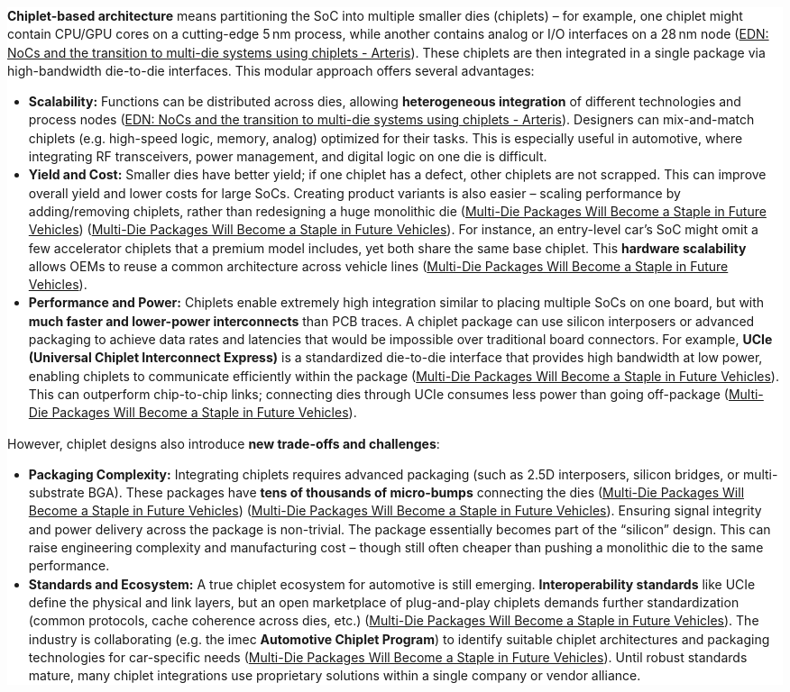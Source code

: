 **Chiplet-based architecture** means partitioning the SoC into multiple smaller dies (chiplets) – for example, one chiplet might contain CPU/GPU cores on a cutting-edge 5 nm process, while another contains analog or I/O interfaces on a 28 nm node ([EDN: NoCs and the transition to multi-die systems using chiplets \- Arteris](https://www.arteris.com/blog/edn-nocs-and-the-transition-to-multi-die-systems-using-chiplets/#:~:text=Chiplets%20offer%20a%20modular%20approach,nm%20processes)). These chiplets are then integrated in a single package via high-bandwidth die-to-die interfaces. This modular approach offers several advantages:

* **Scalability:** Functions can be distributed across dies, allowing **heterogeneous integration** of different technologies and process nodes ([EDN: NoCs and the transition to multi-die systems using chiplets \- Arteris](https://www.arteris.com/blog/edn-nocs-and-the-transition-to-multi-die-systems-using-chiplets/#:~:text=Chiplets%20offer%20a%20modular%20approach,nm%20processes)). Designers can mix-and-match chiplets (e.g. high-speed logic, memory, analog) optimized for their tasks. This is especially useful in automotive, where integrating RF transceivers, power management, and digital logic on one die is difficult.  
* **Yield and Cost:** Smaller dies have better yield; if one chiplet has a defect, other chiplets are not scrapped. This can improve overall yield and lower costs for large SoCs. Creating product variants is also easier – scaling performance by adding/removing chiplets, rather than redesigning a huge monolithic die ([Multi-Die Packages Will Become a Staple in Future Vehicles](https://www.designnews.com/semiconductors-chips/when-will-the-automotive-industry-adopt-multi-die-designs-#:~:text=few%20semiconductor%20vendors%20%28vendor%20lock,to%20the%20respective%20software%20workload)) ([Multi-Die Packages Will Become a Staple in Future Vehicles](https://www.designnews.com/semiconductors-chips/when-will-the-automotive-industry-adopt-multi-die-designs-#:~:text=Automotive%20OEMs%20are%20aware%20of,future%20ADAS%20and%20IVI%20needs)). For instance, an entry-level car’s SoC might omit a few accelerator chiplets that a premium model includes, yet both share the same base chiplet. This **hardware scalability** allows OEMs to reuse a common architecture across vehicle lines ([Multi-Die Packages Will Become a Staple in Future Vehicles](https://www.designnews.com/semiconductors-chips/when-will-the-automotive-industry-adopt-multi-die-designs-#:~:text=few%20semiconductor%20vendors%20%28vendor%20lock,to%20the%20respective%20software%20workload)).  
* **Performance and Power:** Chiplets enable extremely high integration similar to placing multiple SoCs on one board, but with **much faster and lower-power interconnects** than PCB traces. A chiplet package can use silicon interposers or advanced packaging to achieve data rates and latencies that would be impossible over traditional board connectors. For example, **UCIe (Universal Chiplet Interconnect Express)** is a standardized die-to-die interface that provides high bandwidth at low power, enabling chiplets to communicate efficiently within the package ([Multi-Die Packages Will Become a Staple in Future Vehicles](https://www.designnews.com/semiconductors-chips/when-will-the-automotive-industry-adopt-multi-die-designs-#:~:text=circuit%20board%20,future%20ADAS%20and%20IVI%20needs)). This can outperform chip-to-chip links; connecting dies through UCIe consumes less power than going off-package ([Multi-Die Packages Will Become a Staple in Future Vehicles](https://www.designnews.com/semiconductors-chips/when-will-the-automotive-industry-adopt-multi-die-designs-#:~:text=circuit%20board%20,future%20ADAS%20and%20IVI%20needs)).

However, chiplet designs also introduce **new trade-offs and challenges**:

* **Packaging Complexity:** Integrating chiplets requires advanced packaging (such as 2.5D interposers, silicon bridges, or multi-substrate BGA). These packages have **tens of thousands of micro-bumps** connecting the dies ([Multi-Die Packages Will Become a Staple in Future Vehicles](https://www.designnews.com/semiconductors-chips/when-will-the-automotive-industry-adopt-multi-die-designs-#:~:text=circuit%20board%20,future%20ADAS%20and%20IVI%20needs)) ([Multi-Die Packages Will Become a Staple in Future Vehicles](https://www.designnews.com/semiconductors-chips/when-will-the-automotive-industry-adopt-multi-die-designs-#:~:text=One%20major%20concern%20on%20multi,For%20example)). Ensuring signal integrity and power delivery across the package is non-trivial. The package essentially becomes part of the “silicon” design. This can raise engineering complexity and manufacturing cost – though still often cheaper than pushing a monolithic die to the same performance.  
* **Standards and Ecosystem:** A true chiplet ecosystem for automotive is still emerging. **Interoperability standards** like UCIe define the physical and link layers, but an open marketplace of plug-and-play chiplets demands further standardization (common protocols, cache coherence across dies, etc.) ([Multi-Die Packages Will Become a Staple in Future Vehicles](https://www.designnews.com/semiconductors-chips/when-will-the-automotive-industry-adopt-multi-die-designs-#:~:text=But%20as%20automotive%20OEMs%20and,standardization%20efforts%2C%20two%20challenges%20remain)). The industry is collaborating (e.g. the imec **Automotive Chiplet Program**) to identify suitable chiplet architectures and packaging technologies for car-specific needs ([Multi-Die Packages Will Become a Staple in Future Vehicles](https://www.designnews.com/semiconductors-chips/when-will-the-automotive-industry-adopt-multi-die-designs-#:~:text=Chiplet%20program)). Until robust standards mature, many chiplet integrations use proprietary solutions within a single company or vendor alliance.  